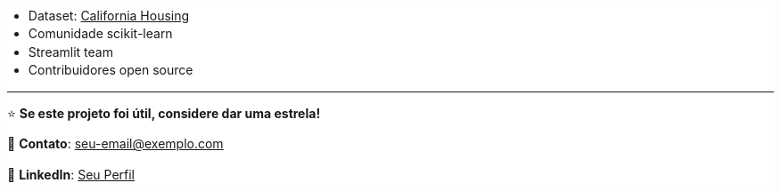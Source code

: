 - Dataset: [California Housing](https://scikit-learn.org/stable/datasets/real_world.html#california-housing-dataset)
- Comunidade scikit-learn
- Streamlit team
- Contribuidores open source

---

⭐ **Se este projeto foi útil, considere dar uma estrela!**

📧 **Contato**: [seu-email@exemplo.com](mailto:seu-email@exemplo.com)

🔗 **LinkedIn**: [Seu Perfil](https://linkedin.com/in/seu-perfil)

